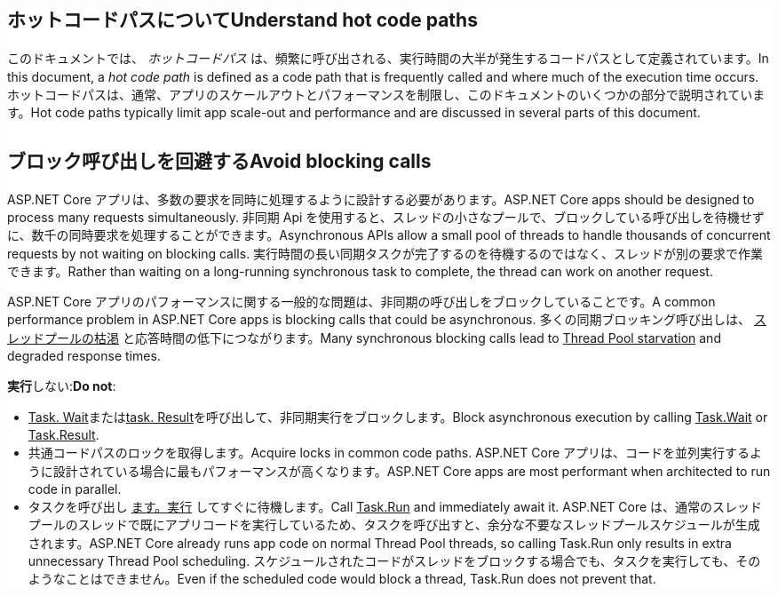 ## <a name="understand-hot-code-paths"></a><span data-ttu-id="f9e83-109">ホットコードパスについて</span><span class="sxs-lookup"><span data-stu-id="f9e83-109">Understand hot code paths</span></span>

<span data-ttu-id="f9e83-110">このドキュメントでは、 *ホットコードパス* は、頻繁に呼び出される、実行時間の大半が発生するコードパスとして定義されています。</span><span class="sxs-lookup"><span data-stu-id="f9e83-110">In this document, a *hot code path* is defined as a code path that is frequently called and where much of the execution time occurs.</span></span> <span data-ttu-id="f9e83-111">ホットコードパスは、通常、アプリのスケールアウトとパフォーマンスを制限し、このドキュメントのいくつかの部分で説明されています。</span><span class="sxs-lookup"><span data-stu-id="f9e83-111">Hot code paths typically limit app scale-out and performance and are discussed in several parts of this document.</span></span>

## <a name="avoid-blocking-calls"></a><span data-ttu-id="f9e83-112">ブロック呼び出しを回避する</span><span class="sxs-lookup"><span data-stu-id="f9e83-112">Avoid blocking calls</span></span>

<span data-ttu-id="f9e83-113">ASP.NET Core アプリは、多数の要求を同時に処理するように設計する必要があります。</span><span class="sxs-lookup"><span data-stu-id="f9e83-113">ASP.NET Core apps should be designed to process many requests simultaneously.</span></span> <span data-ttu-id="f9e83-114">非同期 Api を使用すると、スレッドの小さなプールで、ブロックしている呼び出しを待機せずに、数千の同時要求を処理することができます。</span><span class="sxs-lookup"><span data-stu-id="f9e83-114">Asynchronous APIs allow a small pool of threads to handle thousands of concurrent requests by not waiting on blocking calls.</span></span> <span data-ttu-id="f9e83-115">実行時間の長い同期タスクが完了するのを待機するのではなく、スレッドが別の要求で作業できます。</span><span class="sxs-lookup"><span data-stu-id="f9e83-115">Rather than waiting on a long-running synchronous task to complete, the thread can work on another request.</span></span>

<span data-ttu-id="f9e83-116">ASP.NET Core アプリのパフォーマンスに関する一般的な問題は、非同期の呼び出しをブロックしていることです。</span><span class="sxs-lookup"><span data-stu-id="f9e83-116">A common performance problem in ASP.NET Core apps is blocking calls that could be asynchronous.</span></span> <span data-ttu-id="f9e83-117">多くの同期ブロッキング呼び出しは、 [スレッドプールの枯渇](https://blogs.msdn.microsoft.com/vancem/2018/10/16/diagnosing-net-core-threadpool-starvation-with-perfview-why-my-service-is-not-saturating-all-cores-or-seems-to-stall/) と応答時間の低下につながります。</span><span class="sxs-lookup"><span data-stu-id="f9e83-117">Many synchronous blocking calls lead to [Thread Pool starvation](https://blogs.msdn.microsoft.com/vancem/2018/10/16/diagnosing-net-core-threadpool-starvation-with-perfview-why-my-service-is-not-saturating-all-cores-or-seems-to-stall/) and degraded response times.</span></span>

<span data-ttu-id="f9e83-118">**実行**しない:</span><span class="sxs-lookup"><span data-stu-id="f9e83-118">**Do not**:</span></span>

* <span data-ttu-id="f9e83-119">[Task. Wait](/dotnet/api/system.threading.tasks.task.wait)または[task. Result](/dotnet/api/system.threading.tasks.task-1.result)を呼び出して、非同期実行をブロックします。</span><span class="sxs-lookup"><span data-stu-id="f9e83-119">Block asynchronous execution by calling [Task.Wait](/dotnet/api/system.threading.tasks.task.wait) or [Task.Result](/dotnet/api/system.threading.tasks.task-1.result).</span></span>
* <span data-ttu-id="f9e83-120">共通コードパスのロックを取得します。</span><span class="sxs-lookup"><span data-stu-id="f9e83-120">Acquire locks in common code paths.</span></span> <span data-ttu-id="f9e83-121">ASP.NET Core アプリは、コードを並列実行するように設計されている場合に最もパフォーマンスが高くなります。</span><span class="sxs-lookup"><span data-stu-id="f9e83-121">ASP.NET Core apps are most performant when architected to run code in parallel.</span></span>
* <span data-ttu-id="f9e83-122">タスクを呼び出し [ます。実行](/dotnet/api/system.threading.tasks.task.run) してすぐに待機します。</span><span class="sxs-lookup"><span data-stu-id="f9e83-122">Call [Task.Run](/dotnet/api/system.threading.tasks.task.run) and immediately await it.</span></span> <span data-ttu-id="f9e83-123">ASP.NET Core は、通常のスレッドプールのスレッドで既にアプリコードを実行しているため、タスクを呼び出すと、余分な不要なスレッドプールスケジュールが生成されます。</span><span class="sxs-lookup"><span data-stu-id="f9e83-123">ASP.NET Core already runs app code on normal Thread Pool threads, so calling Task.Run only results in extra unnecessary Thread Pool scheduling.</span></span> <span data-ttu-id="f9e83-124">スケジュールされたコードがスレッドをブロックする場合でも、タスクを実行しても、そのようなことはできません。</span><span class="sxs-lookup"><span data-stu-id="f9e83-124">Even if the scheduled code would block a thread, Task.Run does not prevent that.</span></span>
